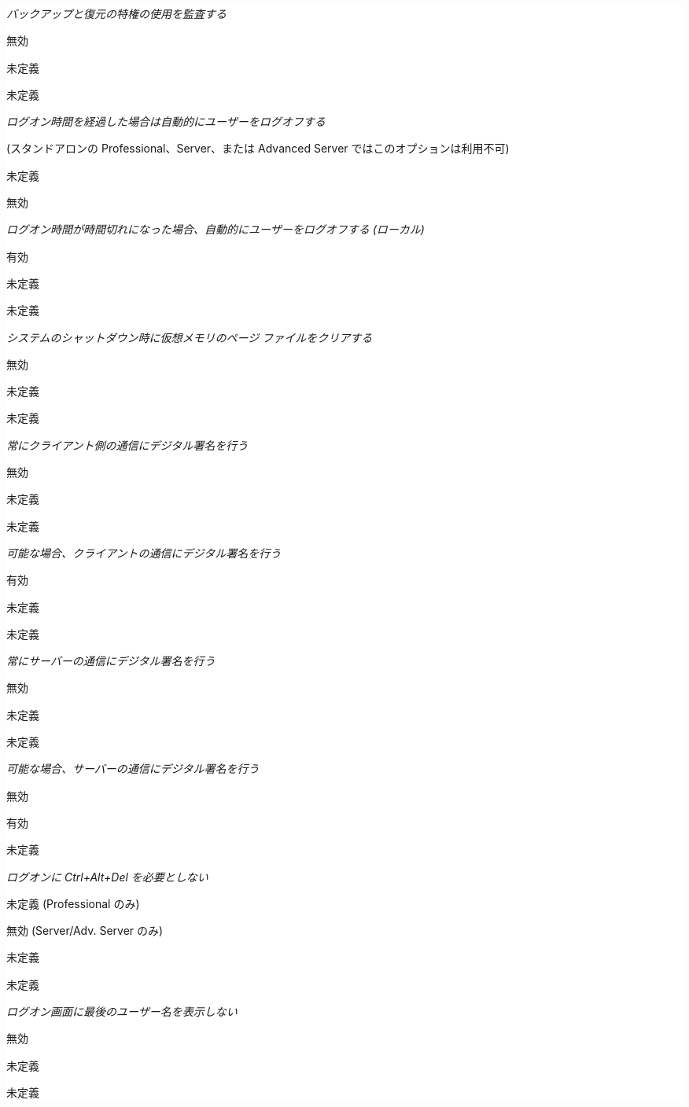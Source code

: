</tr>  
<tr class="even">
<td style="border:1px solid black;"><p><em>バックアップと復元の特権の使用を監査する</em></p></td>
<td style="border:1px solid black;"><p>無効</p></td>
<td style="border:1px solid black;"><p>未定義</p></td>
<td style="border:1px solid black;"><p>未定義</p></td>
</tr>  
<tr class="odd">
<td style="border:1px solid black;"><p><em>ログオン時間を経過した場合は自動的にユーザーをログオフする</em></p></td>
<td style="border:1px solid black;"><p>(スタンドアロンの Professional、Server、または Advanced Server ではこのオプションは利用不可)</p></td>
<td style="border:1px solid black;"><p>未定義</p></td>
<td style="border:1px solid black;"><p>無効</p></td>
</tr>  
<tr class="even">
<td style="border:1px solid black;"><p><em>ログオン時間が時間切れになった場合、自動的にユーザーをログオフする (ローカル)</em></p></td>
<td style="border:1px solid black;"><p>有効</p></td>
<td style="border:1px solid black;"><p>未定義</p></td>
<td style="border:1px solid black;"><p>未定義</p></td>
</tr>  
<tr class="odd">
<td style="border:1px solid black;"><p><em>システムのシャットダウン時に仮想メモリのページ ファイルをクリアする</em></p></td>
<td style="border:1px solid black;"><p>無効</p></td>
<td style="border:1px solid black;"><p>未定義</p></td>
<td style="border:1px solid black;"><p>未定義</p></td>
</tr>  
<tr class="even">
<td style="border:1px solid black;"><p><em>常にクライアント側の通信にデジタル署名を行う</em></p></td>
<td style="border:1px solid black;"><p>無効</p></td>
<td style="border:1px solid black;"><p>未定義</p></td>
<td style="border:1px solid black;"><p>未定義</p></td>
</tr>  
<tr class="odd">
<td style="border:1px solid black;"><p><em>可能な場合、クライアントの通信にデジタル署名を行う</em></p></td>
<td style="border:1px solid black;"><p>有効</p></td>
<td style="border:1px solid black;"><p>未定義</p></td>
<td style="border:1px solid black;"><p>未定義</p></td>
</tr>  
<tr class="even">
<td style="border:1px solid black;"><p><em>常にサーバーの通信にデジタル署名を行う</em></p></td>
<td style="border:1px solid black;"><p>無効</p></td>
<td style="border:1px solid black;"><p>未定義</p></td>
<td style="border:1px solid black;"><p>未定義</p></td>
</tr>  
<tr class="odd">
<td style="border:1px solid black;"><p><em>可能な場合、サーバーの通信にデジタル署名を行う</em></p></td>
<td style="border:1px solid black;"><p>無効</p></td>
<td style="border:1px solid black;"><p>有効</p></td>
<td style="border:1px solid black;"><p>未定義</p></td>
</tr>  
<tr class="even">
<td style="border:1px solid black;"><p><em>ログオンに Ctrl+Alt+Del を必要としない</em></p></td>
<td style="border:1px solid black;"><p>未定義 (Professional のみ)</p>
<p>無効 (Server/Adv. Server のみ)</p></td>
<td style="border:1px solid black;"><p>未定義</p></td>
<td style="border:1px solid black;"><p>未定義</p></td>
</tr>  
<tr class="odd">
<td style="border:1px solid black;"><p><em>ログオン画面に最後のユーザー名を表示しない</em></p></td>
<td style="border:1px solid black;"><p>無効</p></td>
<td style="border:1px solid black;"><p>未定義</p></td>
<td style="border:1px solid black;"><p>未定義</p></td>
</tr>  
<tr class="even">